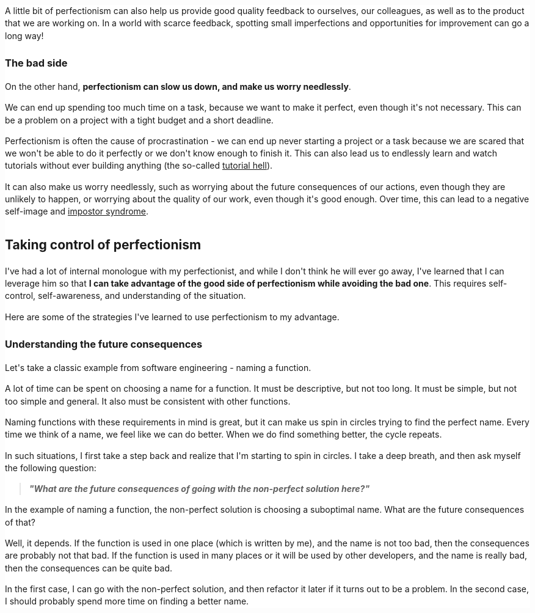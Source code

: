 A little bit of perfectionism can also help us provide good quality feedback to ourselves, our colleagues, as well as to the product that we are working on. In a world with scarce feedback, spotting small imperfections and opportunities for improvement can go a long way!

### The bad side

On the other hand, **perfectionism can slow us down, and make us worry needlessly**.

We can end up spending too much time on a task, because we want to make it perfect, even though it's not necessary. This can be a problem on a project with a tight budget and a short deadline.

Perfectionism is often the cause of procrastination - we can end up never starting a project or a task because we are scared that we won't be able to do it perfectly or we don't know enough to finish it. This can also lead us to endlessly learn and watch tutorials without ever building anything (the so-called [tutorial hell](https://www.joshwcomeau.com/blog/how-to-learn-stuff-quickly/)).

It can also make us worry needlessly, such as worrying about the future consequences of our actions, even though they are unlikely to happen, or worrying about the quality of our work, even though it's good enough. Over time, this can lead to a negative self-image and [impostor syndrome](https://en.wikipedia.org/wiki/Impostor_syndrome).

## Taking control of perfectionism

I've had a lot of internal monologue with my perfectionist, and while I don't think he will ever go away, I've learned that I can leverage him so that **I can take advantage of the good side of perfectionism while avoiding the bad one**. This requires self-control, self-awareness, and understanding of the situation.

Here are some of the strategies I've learned to use perfectionism to my advantage.

### Understanding the future consequences

Let's take a classic example from software engineering - naming a function.

A lot of time can be spent on choosing a name for a function. It must be descriptive, but not too long. It must be simple, but not too simple and general. It also must be consistent with other functions.

Naming functions with these requirements in mind is great, but it can make us spin in circles trying to find the perfect name. Every time we think of a name, we feel like we can do better. When we do find something better, the cycle repeats.

In such situations, I first take a step back and realize that I'm starting to spin in circles. I take a deep breath, and then ask myself the following question:

> **_"What are the future consequences of going with the non-perfect solution here?"_**

In the example of naming a function, the non-perfect solution is choosing a suboptimal name. What are the future consequences of that?

Well, it depends. If the function is used in one place (which is written by me), and the name is not too bad, then the consequences are probably not that bad. If the function is used in many places or it will be used by other developers, and the name is really bad, then the consequences can be quite bad.

In the first case, I can go with the non-perfect solution, and then refactor it later if it turns out to be a problem. In the second case, I should probably spend more time on finding a better name.
